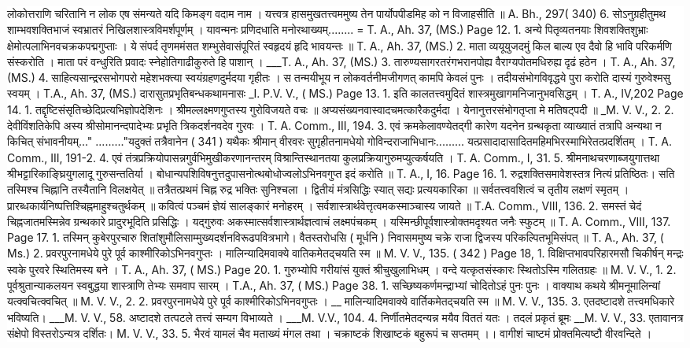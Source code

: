 लोकोत्तराणि चरितानि न लोक एष संमन्यते यदि किमङ्ग वदाम नाम । यत्त्वत्र हासमुखतत्त्वममुष्य तेन पार्योपपीडमिह को न विजाहसीति ॥ 
A. Bh., 297( 340) 
6. सोऽनुग्रहीतुमथ शाम्भवशक्तिभाजं स्वभ्रातरं निखिलशास्त्रविमर्शपूर्णम् । 
यावन्मनः प्रणिदधाति मनोरथाख्यम्........ 
= T. A., Ah. 37, (MS.) 
Page 12. 1. अन्ये पितृव्यतनयाः शिवशक्तिशुभ्राः क्षेमोत्पलाभिनवचक्रकपद्मगुप्ताः । 
ये संपर्द तृणममंसत शम्भुसेवासंपूरितं स्वहृदयं हृदि भावयन्तः ॥ 
T. A., Ah. 37, (MS.) 2. माता व्ययूयुजदमुं किल बाल्य एव दैवो हि भावि परिकर्मणि संस्करोति । 
माता परं वन्धुरिति प्रवादः स्नेहोतिगाढीकुरुते हि पाशान् । 
___T. A., Ah. 37, (MS.) 3. तारुण्यसागरतरंगभरानपोह्य वैराग्यपोतमधिरुह्य दृढं हठेन । 
T. A., Ah. 37, (MS.) 4. साहित्यसान्द्ररसभोगपरो महेशभक्त्या स्वयंग्रहणदुर्मदया गृहीतः । 
स तन्मयीभूय न लोकवर्तनीमजीगणत् कामपि केवलं पुनः । तदीयसंभोगविवृद्धये पुरा करोति दास्यं गुरुवेश्मसु स्वयम् । 
T.A., Ah. 37, (MS.) दारासुतप्रभृतिबन्धकथामनासः 
_I. P.V. V., ( MS.) 
Page 13. 1. इति कालतत्त्वमुदितं शास्त्रमुखागमनिजानुभवसिद्धम् । 
T. A., IV,202 
Page 14. 1. तद्दृष्टिसंसृतिच्छेदिप्रत्यभिज्ञोपदेशिनः । 
श्रीमल्लक्ष्मणगुप्तस्य गुरोविजयते वचः ॥ अप्यसंख्यनवास्वादचमत्कारैकदुर्मदा । येनानुत्तरसंभोगतृप्ता मे मतिषट्पदी ॥ 
_M. V. V., 2. 2. देवीविंशतिकेपि अस्य श्रीसोमानन्दपादेभ्यः प्रभृति त्रिकदर्शनवदेव गुरवः । 
T. A. Comm., III, 194. 3. एवं क्रमकेलावण्येतद्गी कारेण यदनेन ग्रन्थकृता व्याख्यातं तत्रापि अन्यथा 
न किचित् संभावनीयम्..." 
........."यदुक्तं तत्रैवानेन 
( 341 ) यथैकः श्रीमान् वीरवरः सुगृहीतनामधेयो गोविन्दराजाभिधानः......... यत्प्रसादादासादितमहिमभिरस्माभिरेतत्प्रदर्शितम् । 
T. A. Comm., III, 191-2. 4. एवं तंत्रप्रक्रियोपासन्नगुर्वभिमुखीकरणानन्तरम् 
विश्रान्तिस्थानतया कुलप्रक्रियागुरुमप्युत्कर्षयति । 
T. A. Comm., I, 31. 5. श्रीमनाथचरणाब्जयुगात्तथा श्रीभट्टारिकाङ्घ्रियुगलादू गुरुसन्ततिर्या । 
बोधान्यपशिविषनुत्तदुपासनोत्थबोधोज्वलोऽभिनवगुप्त इदं करोति ॥ 
T. A., I, 16. Page 16. 1. रुद्रशक्तिसमावेशस्तत्र नित्यं प्रतिष्ठितः। 
सति तस्मिश्च चिह्नानि तस्यैतानि विलक्षयेत् ॥ तत्रैतत्प्रथमं चिह्न रुद्र भक्तिः सुनिश्चला । द्वितीयं मंत्रसिद्धिः स्यात् सद्यः प्रत्ययकारिका ॥ सर्वतत्त्ववशित्वं च तृतीय लक्षणं स्मृतम् । प्रारब्धकार्यनिष्पत्तिश्चिह्नमाहुश्चतुर्थकम् ॥ कवित्वं पञ्चमं ज्ञेयं सालङ्कारं मनोहरम् । सर्वशास्त्रार्थवेत्तृत्वमकस्माञ्चास्य जायते ॥ 
T.A. Comm., VIII, 136. 2. समस्तं चेदं चिह्नजातमस्मिन्नेव ग्रन्थकारे प्रादुरभूदिति प्रसिद्धिः । 
यद्गुरुवः अकस्मात्सर्वशास्त्रार्थज्ञत्वाचं लक्ष्मपंचकम् । यस्मिन्छीपूर्वशास्त्रोक्तमदृश्यत जनैः स्फुटम् ॥ 
T. A. Comm., VIII, 137. 
Page 17. 1. तस्मिन् कुबेरपुरचारु शितांशुमौलिसाम्मुख्यदर्शनविरूढपवित्रभागे। 
वैतस्तरोधसि ( मूर्धनि ) निवासममुष्य चक्रे 
राजा द्विजस्य परिकल्पितभूमिसंपत् ॥ 
T. A., Ah. 37, ( Ms.) 2. प्रवरपुरनामधेये पुरे पूर्व काश्मीरिकोऽभिनवगुप्तः । 
मालिन्यादिमवाक्ये वातिकमेतद्चयति स्म ॥ 
M. V. V., 135. 
( 342 ) 
Page 18, 1. विक्षिप्तभावपरिहारमसौ चिकीर्षन् मन्द्रः स्वके पुरवरे स्थितिमस्य बने । 
T. A., Ah. 37, ( MS.) 
Page 20. 1. गुरुभ्योपि गरीयांसं युक्तं श्रीचुखुलाभिधम् । 
वन्दे यत्कृतसंस्कारः स्थितोऽस्मि गलितग्रहः ॥ 
M. V. V., 1. 2. पूर्वश्रुतान्याकलयन स्वबुद्धया शास्त्राणि तेभ्यः समवाप सारम् । 
T.A., Ah. 37, ( MS.) 
Page 38. 1. सच्छिष्यकर्णमन्द्राभ्यां चोदितोऽहं पुनः पुनः । 
वाक्याथ कथये श्रीमनूमालिन्यां यत्क्वचित्क्वचित् ॥ 
M. V. V., 2. 2. प्रवरपुरनामधेये पुरे पूर्व काश्मीरिकोऽभिनवगुप्तः । __ मालिन्यादिमवाक्ये वार्तिकमेतद्चयति स्म ॥ 
M. V. V., 135. 3. एतदष्टादशे तत्त्वमधिकारे भविष्यति। 
___M. V. V., 58. अष्टादशे तत्पटले तत्त्वं सम्यग विभाव्यते । 
___M. V.V., 104. 4. निर्णीतमेतदन्यन्न मयैव विततं यतः । 
तदलं प्रकृतं ब्रूमः 
__M. V. V., 33. एतावानत्र संक्षेपो विस्तरोऽन्यत्र दर्शितः। 
M. V. V., 33. 5. भैरवं यामलं चैव मताख्यं मंगल तथा । 
चक्राष्टकं शिखाष्टकं बहुरूपं च सप्तमम् ।। वागीशं चाष्टमं प्रोक्तमित्यष्टौ वीरवन्दिते । 